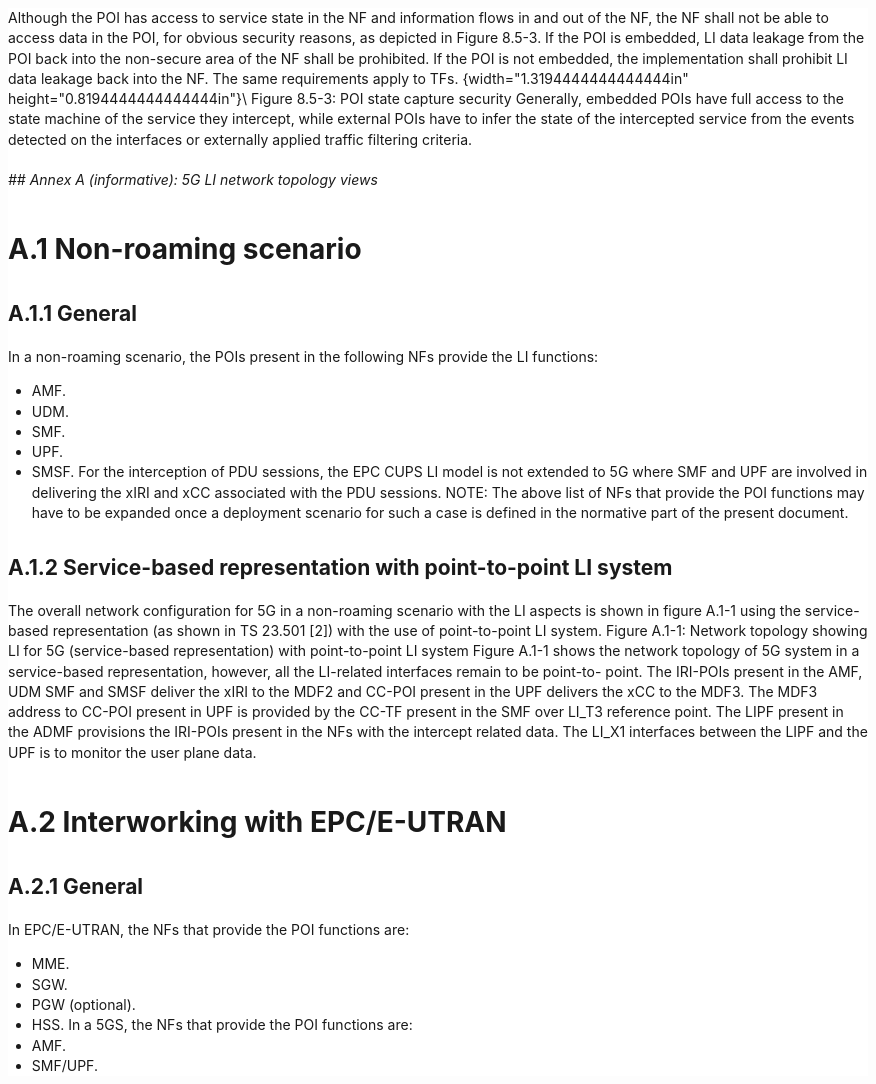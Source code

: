 Although the POI has access to service state in the NF and information flows
in and out of the NF, the NF shall not be able to access data in the POI, for
obvious security reasons, as depicted in Figure 8.5-3. If the POI is embedded,
LI data leakage from the POI back into the non-secure area of the NF shall be
prohibited. If the POI is not embedded, the implementation shall prohibit LI
data leakage back into the NF.
The same requirements apply to TFs.
{width="1.3194444444444444in" height="0.8194444444444444in"}\ Figure 8.5-3:
POI state capture security
Generally, embedded POIs have full access to the state machine of the service
they intercept, while external POIs have to infer the state of the intercepted
service from the events detected on the interfaces or externally applied
traffic filtering criteria.
###### ## Annex A (informative): 5G LI network topology views
# A.1 Non-roaming scenario
## A.1.1 General
In a non-roaming scenario, the POIs present in the following NFs provide the
LI functions:
  * AMF.
  * UDM.
  * SMF.
  * UPF.
  * SMSF.
For the interception of PDU sessions, the EPC CUPS LI model is not extended to
5G where SMF and UPF are involved in delivering the xIRI and xCC associated
with the PDU sessions.
NOTE: The above list of NFs that provide the POI functions may have to be
expanded once a deployment scenario for such a case is defined in the
normative part of the present document.
## A.1.2 Service-based representation with point-to-point LI system
The overall network configuration for 5G in a non-roaming scenario with the LI
aspects is shown in figure A.1-1 using the service-based representation (as
shown in TS 23.501 [2]) with the use of point-to-point LI system.
Figure A.1-1: Network topology showing LI for 5G (service-based
representation) with point-to-point LI system
Figure A.1-1 shows the network topology of 5G system in a service-based
representation, however, all the LI-related interfaces remain to be point-to-
point.
The IRI-POIs present in the AMF, UDM SMF and SMSF deliver the xIRI to the MDF2
and CC-POI present in the UPF delivers the xCC to the MDF3. The MDF3 address
to CC-POI present in UPF is provided by the CC-TF present in the SMF over
LI_T3 reference point.
The LIPF present in the ADMF provisions the IRI-POIs present in the NFs with
the intercept related data. The LI_X1 interfaces between the LIPF and the UPF
is to monitor the user plane data.
# A.2 Interworking with EPC/E-UTRAN
## A.2.1 General
In EPC/E-UTRAN, the NFs that provide the POI functions are:
  * MME.
  * SGW.
  * PGW (optional).
  * HSS.
In a 5GS, the NFs that provide the POI functions are:
  * AMF.
  * SMF/UPF.